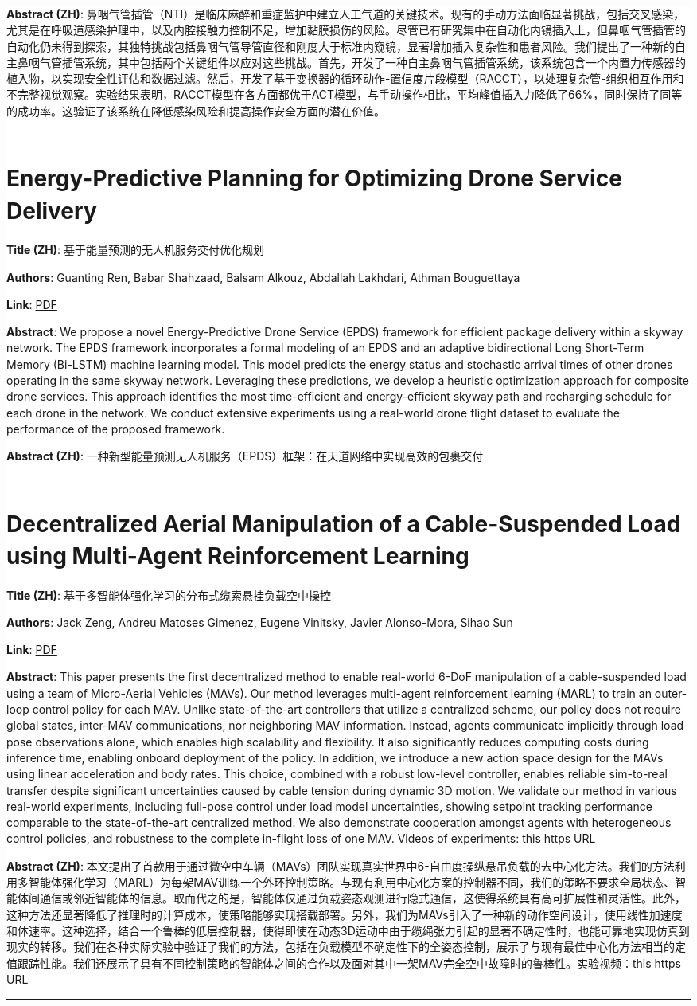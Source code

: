 **Abstract (ZH)**: 鼻咽气管插管（NTI）是临床麻醉和重症监护中建立人工气道的关键技术。现有的手动方法面临显著挑战，包括交叉感染，尤其是在呼吸道感染护理中，以及内腔接触力控制不足，增加黏膜损伤的风险。尽管已有研究集中在自动化内镜插入上，但鼻咽气管插管的自动化仍未得到探索，其独特挑战包括鼻咽气管导管直径和刚度大于标准内窥镜，显著增加插入复杂性和患者风险。我们提出了一种新的自主鼻咽气管插管系统，其中包括两个关键组件以应对这些挑战。首先，开发了一种自主鼻咽气管插管系统，该系统包含一个内置力传感器的植入物，以实现安全性评估和数据过滤。然后，开发了基于变换器的循环动作-置信度片段模型（RACCT），以处理复杂管-组织相互作用和不完整视觉观察。实验结果表明，RACCT模型在各方面都优于ACT模型，与手动操作相比，平均峰值插入力降低了66%，同时保持了同等的成功率。这验证了该系统在降低感染风险和提高操作安全方面的潜在价值。 

---
# Energy-Predictive Planning for Optimizing Drone Service Delivery 

**Title (ZH)**: 基于能量预测的无人机服务交付优化规划 

**Authors**: Guanting Ren, Babar Shahzaad, Balsam Alkouz, Abdallah Lakhdari, Athman Bouguettaya  

**Link**: [PDF](https://arxiv.org/pdf/2508.01671)  

**Abstract**: We propose a novel Energy-Predictive Drone Service (EPDS) framework for efficient package delivery within a skyway network. The EPDS framework incorporates a formal modeling of an EPDS and an adaptive bidirectional Long Short-Term Memory (Bi-LSTM) machine learning model. This model predicts the energy status and stochastic arrival times of other drones operating in the same skyway network. Leveraging these predictions, we develop a heuristic optimization approach for composite drone services. This approach identifies the most time-efficient and energy-efficient skyway path and recharging schedule for each drone in the network. We conduct extensive experiments using a real-world drone flight dataset to evaluate the performance of the proposed framework. 

**Abstract (ZH)**: 一种新型能量预测无人机服务（EPDS）框架：在天道网络中实现高效的包裹交付 

---
# Decentralized Aerial Manipulation of a Cable-Suspended Load using Multi-Agent Reinforcement Learning 

**Title (ZH)**: 基于多智能体强化学习的分布式缆索悬挂负载空中操控 

**Authors**: Jack Zeng, Andreu Matoses Gimenez, Eugene Vinitsky, Javier Alonso-Mora, Sihao Sun  

**Link**: [PDF](https://arxiv.org/pdf/2508.01522)  

**Abstract**: This paper presents the first decentralized method to enable real-world 6-DoF manipulation of a cable-suspended load using a team of Micro-Aerial Vehicles (MAVs). Our method leverages multi-agent reinforcement learning (MARL) to train an outer-loop control policy for each MAV. Unlike state-of-the-art controllers that utilize a centralized scheme, our policy does not require global states, inter-MAV communications, nor neighboring MAV information. Instead, agents communicate implicitly through load pose observations alone, which enables high scalability and flexibility. It also significantly reduces computing costs during inference time, enabling onboard deployment of the policy. In addition, we introduce a new action space design for the MAVs using linear acceleration and body rates. This choice, combined with a robust low-level controller, enables reliable sim-to-real transfer despite significant uncertainties caused by cable tension during dynamic 3D motion. We validate our method in various real-world experiments, including full-pose control under load model uncertainties, showing setpoint tracking performance comparable to the state-of-the-art centralized method. We also demonstrate cooperation amongst agents with heterogeneous control policies, and robustness to the complete in-flight loss of one MAV. Videos of experiments: this https URL 

**Abstract (ZH)**: 本文提出了首款用于通过微空中车辆（MAVs）团队实现真实世界中6-自由度操纵悬吊负载的去中心化方法。我们的方法利用多智能体强化学习（MARL）为每架MAV训练一个外环控制策略。与现有利用中心化方案的控制器不同，我们的策略不要求全局状态、智能体间通信或邻近智能体的信息。取而代之的是，智能体仅通过负载姿态观测进行隐式通信，这使得系统具有高可扩展性和灵活性。此外，这种方法还显著降低了推理时的计算成本，使策略能够实现搭载部署。另外，我们为MAVs引入了一种新的动作空间设计，使用线性加速度和体速率。这种选择，结合一个鲁棒的低层控制器，使得即使在动态3D运动中由于缆绳张力引起的显著不确定性时，也能可靠地实现仿真到现实的转移。我们在各种实际实验中验证了我们的方法，包括在负载模型不确定性下的全姿态控制，展示了与现有最佳中心化方法相当的定值跟踪性能。我们还展示了具有不同控制策略的智能体之间的合作以及面对其中一架MAV完全空中故障时的鲁棒性。实验视频：this https URL 

---